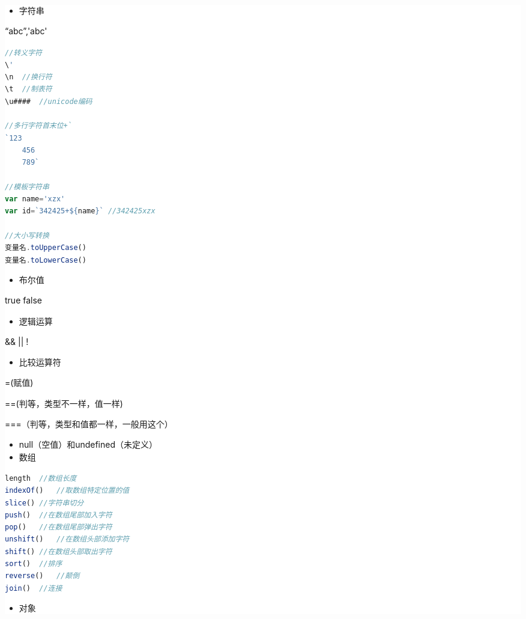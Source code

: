 - 字符串

“abc”,'abc'

```js
//转义字符
\'
\n	//换行符
\t	//制表符
\u####	//unicode编码

//多行字符首末位+`
`123
	456
	789`

//模板字符串
var name='xzx'
var id=`342425+${name}`	//342425xzx

//大小写转换
变量名.toUpperCase()
变量名.toLowerCase()
```

- 布尔值

true false

- 逻辑运算

&&	||	!

- 比较运算符

=(赋值)

==(判等，类型不一样，值一样)

===（判等，类型和值都一样，一般用这个）

- null（空值）和undefined（未定义）
- 数组

```js
length	//数组长度
indexOf()	//取数组特定位置的值
slice()	//字符串切分
push()	//在数组尾部加入字符
pop()	//在数组尾部弹出字符
unshift()	//在数组头部添加字符
shift()	//在数组头部取出字符
sort()	//排序
reverse()	//颠倒
join()	//连接
```

- 对象
